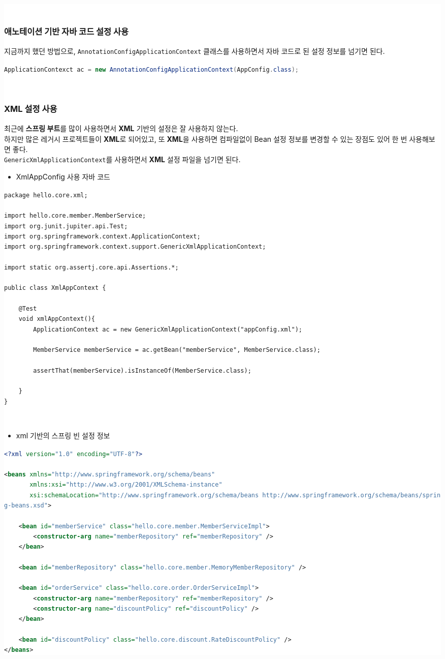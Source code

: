 </br>

### 애노테이션 기반 자바 코드 설정 사용

지금까지 했던 방법으로, `AnnotationConfigApplicationContext` 클래스를 사용하면서 자바 코드로 된 설정 정보를 넘기면 된다.
```java
ApplicationContexct ac = new AnnotationConfigApplicationContext(AppConfig.class);
```

</br>

### XML 설정 사용
최근에 **스프링 부트**를 많이 사용하면서 **XML** 기반의 설정은 잘 사용하지 않는다. </br>
하지만 많은 레거시 프로젝트들이 **XML**로 되어있고, 또 **XML**을 사용하면 컴파일없이 Bean 설정 정보를 변경할 수 있는 장점도 있어 한 번 사용해보면 좋다. </br>
`GenericXmlApplicationContext`를 사용하면서 **XML** 설정 파일을 넘기면 된다.

- XmlAppConfig 사용 자바 코드
```
package hello.core.xml;

import hello.core.member.MemberService;
import org.junit.jupiter.api.Test;
import org.springframework.context.ApplicationContext;
import org.springframework.context.support.GenericXmlApplicationContext;

import static org.assertj.core.api.Assertions.*;

public class XmlAppContext {

    @Test
    void xmlAppContext(){
        ApplicationContext ac = new GenericXmlApplicationContext("appConfig.xml");

        MemberService memberService = ac.getBean("memberService", MemberService.class);

        assertThat(memberService).isInstanceOf(MemberService.class);

    }
}
```

</br>

- xml 기반의 스프링 빈 설정 정보
```xml
<?xml version="1.0" encoding="UTF-8"?>

<beans xmlns="http://www.springframework.org/schema/beans"
       xmlns:xsi="http://www.w3.org/2001/XMLSchema-instance"
       xsi:schemaLocation="http://www.springframework.org/schema/beans http://www.springframework.org/schema/beans/spring-beans.xsd">

    <bean id="memberService" class="hello.core.member.MemberServiceImpl">
        <constructor-arg name="memberRepository" ref="memberRepository" />
    </bean>

    <bean id="memberRepository" class="hello.core.member.MemoryMemberRepository" />

    <bean id="orderService" class="hello.core.order.OrderServiceImpl">
        <constructor-arg name="memberRepository" ref="memberRepository" />
        <constructor-arg name="discountPolicy" ref="discountPolicy" />
    </bean>

    <bean id="discountPolicy" class="hello.core.discount.RateDiscountPolicy" />
</beans>
```
